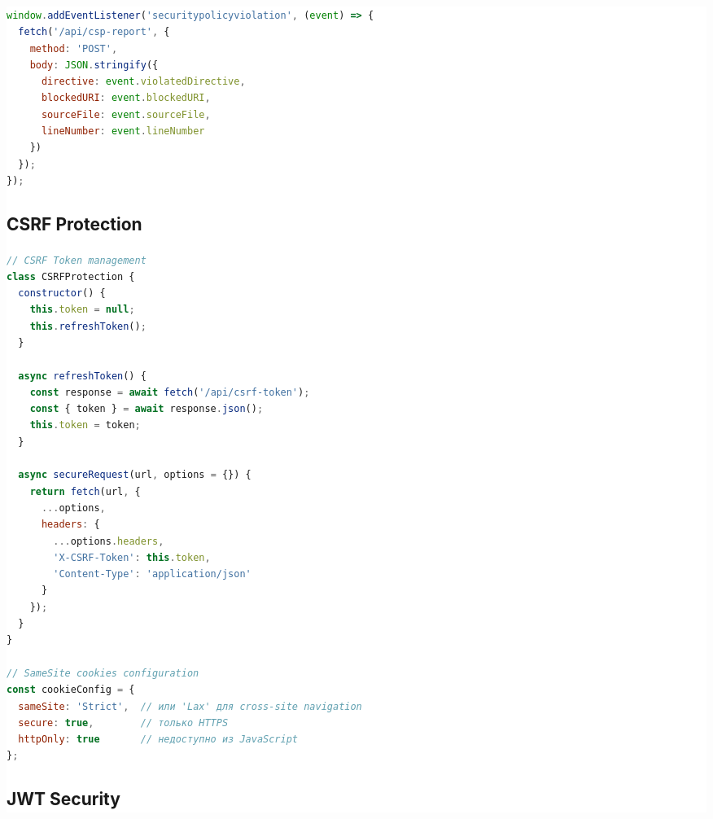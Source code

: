 ```javascript
window.addEventListener('securitypolicyviolation', (event) => {
  fetch('/api/csp-report', {
    method: 'POST',
    body: JSON.stringify({
      directive: event.violatedDirective,
      blockedURI: event.blockedURI,
      sourceFile: event.sourceFile,
      lineNumber: event.lineNumber
    })
  });
});
```

## CSRF Protection

```javascript
// CSRF Token management
class CSRFProtection {
  constructor() {
    this.token = null;
    this.refreshToken();
  }
  
  async refreshToken() {
    const response = await fetch('/api/csrf-token');
    const { token } = await response.json();
    this.token = token;
  }
  
  async secureRequest(url, options = {}) {
    return fetch(url, {
      ...options,
      headers: {
        ...options.headers,
        'X-CSRF-Token': this.token,
        'Content-Type': 'application/json'
      }
    });
  }
}

// SameSite cookies configuration
const cookieConfig = {
  sameSite: 'Strict',  // или 'Lax' для cross-site navigation
  secure: true,        // только HTTPS
  httpOnly: true       // недоступно из JavaScript
};
```

## JWT Security
